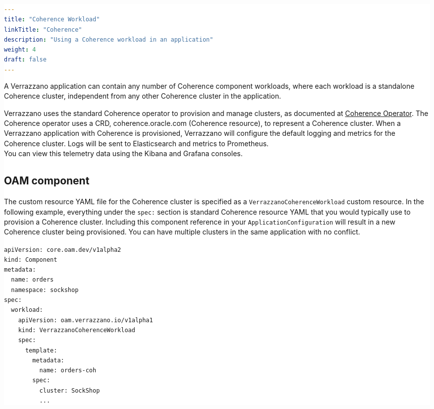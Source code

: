 ```yaml
---
title: "Coherence Workload"
linkTitle: "Coherence"
description: "Using a Coherence workload in an application"
weight: 4
draft: false
---
```



A Verrazzano application can contain any number of Coherence component workloads, where each workload
is a standalone Coherence cluster, independent from any other Coherence cluster in the application.

Verrazzano uses the standard Coherence operator to provision and manage clusters, as documented
at [Coherence Operator](https://oracle.github.io/coherence-operator/docs/latest).  The Coherence operator
uses a CRD, coherence.oracle.com (Coherence resource), to represent a Coherence cluster.  When a Verrazzano
application with Coherence is provisioned, Verrazzano will configure the default logging and
metrics for the Coherence cluster.  Logs will be sent to Elasticsearch and metrics to Prometheus.  
You can view this telemetry data using the Kibana and Grafana consoles.

## OAM component
The custom resource YAML file for the Coherence cluster is specified as a `VerrazzanoCoherenceWorkload` custom resource.
In the following example, everything under the `spec:` section is standard Coherence resource YAML that you would typically use
to provision a Coherence cluster.  Including this component reference in your `ApplicationConfiguration` will result
in a new Coherence cluster being provisioned.  You can have multiple clusters in the same application with no conflict.
```
apiVersion: core.oam.dev/v1alpha2
kind: Component
metadata:
  name: orders
  namespace: sockshop
spec:
  workload:
    apiVersion: oam.verrazzano.io/v1alpha1
    kind: VerrazzanoCoherenceWorkload
    spec:
      template:
        metadata:
          name: orders-coh
        spec:
          cluster: SockShop
          ...
```
